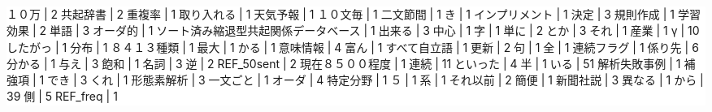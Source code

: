 １０万 | 2
共起辞書 | 2
重複率 | 1
取り入れる | 1
天気予報 | 1
１０文毎 | 1
二文節間 | 1
き | 1
インプリメント | 1
決定 | 3
規則作成 | 1
学習効果 | 2
単語 | 3
オーダ的 | 1
ソート済み縮退型共起関係データベース | 1
出来る | 3
中心 | 1
字 | 1
単に | 2
とか | 3
それ | 1
産業 | 1
γ | 10
したがっ | 1
分布 | 1
８４１３種類 | 1
最大 | 1
かる | 1
意味情報 | 4
富ん | 1
すべて自立語 | 1
更新 | 2
句 | 1
全 | 1
連続フラグ | 1
係り先 | 6
分かる | 1
与え | 3
飽和 | 1
名詞 | 3
逆 | 2
REF_50sent | 2
現在８５００程度 | 1
連続 | 11
といった | 4
半 | 1
いる | 51
解析失敗事例 | 1
補強項 | 1
でき | 3
くれ | 1
形態素解析 | 3
一文ごと | 1
オーダ | 4
特定分野 | 1
５ | 1
系 | 1
それ以前 | 2
簡便 | 1
新聞社説 | 3
異なる | 1
から | 39
側 | 5
REF_freq | 1